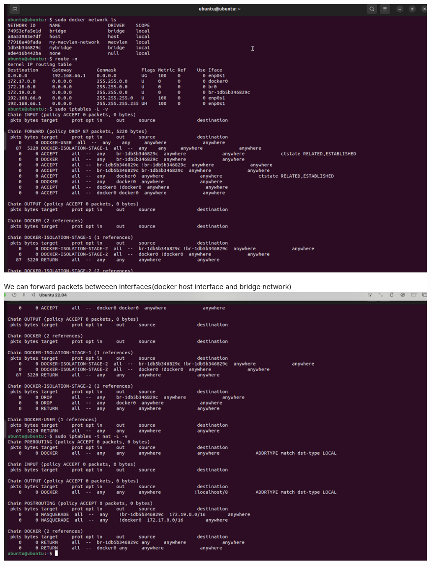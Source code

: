 ![alt text](images/image-42.png)

We can forward packets betweeen interfaces(docker host interface and bridge network)
![alt text](images/image-43.png)